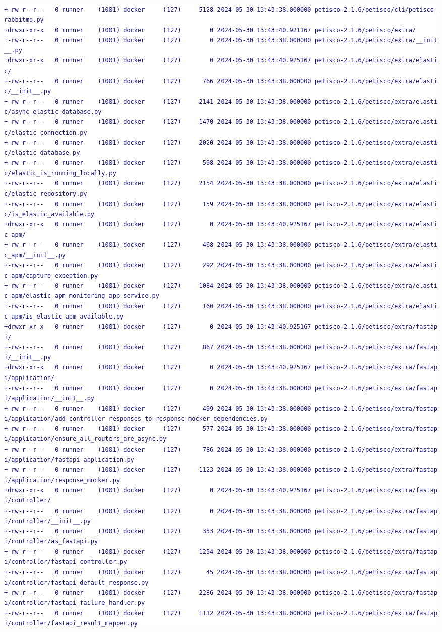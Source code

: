 ```diff
+-rw-r--r--   0 runner    (1001) docker     (127)     5128 2024-05-30 13:43:38.000000 petisco-2.1.6/petisco/cli/petisco_rabbitmq.py
+drwxr-xr-x   0 runner    (1001) docker     (127)        0 2024-05-30 13:43:40.921167 petisco-2.1.6/petisco/extra/
+-rw-r--r--   0 runner    (1001) docker     (127)        0 2024-05-30 13:43:38.000000 petisco-2.1.6/petisco/extra/__init__.py
+drwxr-xr-x   0 runner    (1001) docker     (127)        0 2024-05-30 13:43:40.925167 petisco-2.1.6/petisco/extra/elastic/
+-rw-r--r--   0 runner    (1001) docker     (127)      766 2024-05-30 13:43:38.000000 petisco-2.1.6/petisco/extra/elastic/__init__.py
+-rw-r--r--   0 runner    (1001) docker     (127)     2141 2024-05-30 13:43:38.000000 petisco-2.1.6/petisco/extra/elastic/async_elastic_database.py
+-rw-r--r--   0 runner    (1001) docker     (127)     1470 2024-05-30 13:43:38.000000 petisco-2.1.6/petisco/extra/elastic/elastic_connection.py
+-rw-r--r--   0 runner    (1001) docker     (127)     2020 2024-05-30 13:43:38.000000 petisco-2.1.6/petisco/extra/elastic/elastic_database.py
+-rw-r--r--   0 runner    (1001) docker     (127)      598 2024-05-30 13:43:38.000000 petisco-2.1.6/petisco/extra/elastic/elastic_is_running_locally.py
+-rw-r--r--   0 runner    (1001) docker     (127)     2154 2024-05-30 13:43:38.000000 petisco-2.1.6/petisco/extra/elastic/elastic_repository.py
+-rw-r--r--   0 runner    (1001) docker     (127)      159 2024-05-30 13:43:38.000000 petisco-2.1.6/petisco/extra/elastic/is_elastic_available.py
+drwxr-xr-x   0 runner    (1001) docker     (127)        0 2024-05-30 13:43:40.925167 petisco-2.1.6/petisco/extra/elastic_apm/
+-rw-r--r--   0 runner    (1001) docker     (127)      468 2024-05-30 13:43:38.000000 petisco-2.1.6/petisco/extra/elastic_apm/__init__.py
+-rw-r--r--   0 runner    (1001) docker     (127)      292 2024-05-30 13:43:38.000000 petisco-2.1.6/petisco/extra/elastic_apm/capture_exception.py
+-rw-r--r--   0 runner    (1001) docker     (127)     1084 2024-05-30 13:43:38.000000 petisco-2.1.6/petisco/extra/elastic_apm/elastic_apm_monitoring_app_service.py
+-rw-r--r--   0 runner    (1001) docker     (127)      160 2024-05-30 13:43:38.000000 petisco-2.1.6/petisco/extra/elastic_apm/is_elastic_apm_available.py
+drwxr-xr-x   0 runner    (1001) docker     (127)        0 2024-05-30 13:43:40.925167 petisco-2.1.6/petisco/extra/fastapi/
+-rw-r--r--   0 runner    (1001) docker     (127)      867 2024-05-30 13:43:38.000000 petisco-2.1.6/petisco/extra/fastapi/__init__.py
+drwxr-xr-x   0 runner    (1001) docker     (127)        0 2024-05-30 13:43:40.925167 petisco-2.1.6/petisco/extra/fastapi/application/
+-rw-r--r--   0 runner    (1001) docker     (127)        0 2024-05-30 13:43:38.000000 petisco-2.1.6/petisco/extra/fastapi/application/__init__.py
+-rw-r--r--   0 runner    (1001) docker     (127)      499 2024-05-30 13:43:38.000000 petisco-2.1.6/petisco/extra/fastapi/application/add_controller_responses_to_response_mocker_dependencies.py
+-rw-r--r--   0 runner    (1001) docker     (127)      577 2024-05-30 13:43:38.000000 petisco-2.1.6/petisco/extra/fastapi/application/ensure_all_routers_are_async.py
+-rw-r--r--   0 runner    (1001) docker     (127)      786 2024-05-30 13:43:38.000000 petisco-2.1.6/petisco/extra/fastapi/application/fastapi_application.py
+-rw-r--r--   0 runner    (1001) docker     (127)     1123 2024-05-30 13:43:38.000000 petisco-2.1.6/petisco/extra/fastapi/application/response_mocker.py
+drwxr-xr-x   0 runner    (1001) docker     (127)        0 2024-05-30 13:43:40.925167 petisco-2.1.6/petisco/extra/fastapi/controller/
+-rw-r--r--   0 runner    (1001) docker     (127)        0 2024-05-30 13:43:38.000000 petisco-2.1.6/petisco/extra/fastapi/controller/__init__.py
+-rw-r--r--   0 runner    (1001) docker     (127)      353 2024-05-30 13:43:38.000000 petisco-2.1.6/petisco/extra/fastapi/controller/as_fastapi.py
+-rw-r--r--   0 runner    (1001) docker     (127)     1254 2024-05-30 13:43:38.000000 petisco-2.1.6/petisco/extra/fastapi/controller/fastapi_controller.py
+-rw-r--r--   0 runner    (1001) docker     (127)       45 2024-05-30 13:43:38.000000 petisco-2.1.6/petisco/extra/fastapi/controller/fastapi_default_response.py
+-rw-r--r--   0 runner    (1001) docker     (127)     2286 2024-05-30 13:43:38.000000 petisco-2.1.6/petisco/extra/fastapi/controller/fastapi_failure_handler.py
+-rw-r--r--   0 runner    (1001) docker     (127)     1112 2024-05-30 13:43:38.000000 petisco-2.1.6/petisco/extra/fastapi/controller/fastapi_result_mapper.py
```